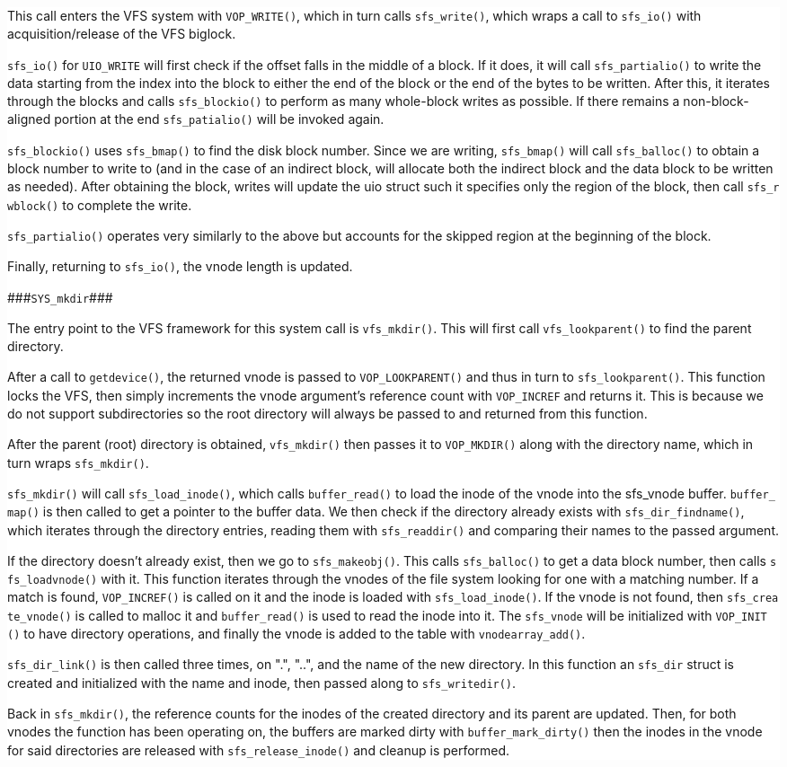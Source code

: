 This call enters the VFS system with `VOP_WRITE()`, which in turn calls
`sfs_write()`, which wraps a call to `sfs_io()` with acquisition/release of the VFS 
biglock.

`sfs_io()` for `UIO_WRITE` will first check if the offset falls in the middle of a block.  If it does, it will call `sfs_partialio()` to write the data starting from the index into the block to either the end of the block or the end of the bytes to be written.  After this, it iterates through the blocks and calls `sfs_blockio()` to perform as many whole-block writes as possible.  If there remains a non-block-aligned portion at the end `sfs_patialio()` will be invoked again.  

`sfs_blockio()` uses `sfs_bmap()` to find the disk block number.  Since we are writing, `sfs_bmap()` will call `sfs_balloc()` to obtain a block number to write to (and in the case of an indirect block, will allocate both the indirect block and the data block to be written as needed).  After obtaining the block, writes will update the uio struct such it specifies only the region of the block, then call `sfs_rwblock()` to complete the write.

`sfs_partialio()` operates very similarly to the above but accounts for the skipped region at the beginning of the block.

Finally, returning to `sfs_io()`, the vnode length is updated.

###`SYS_mkdir`###

The entry point to the VFS framework for this system call is `vfs_mkdir()`.  This will first call `vfs_lookparent()` to find the parent directory.

After a call to `getdevice()`, the returned vnode is passed to `VOP_LOOKPARENT()` and thus in turn to `sfs_lookparent()`.  This function locks the VFS, then simply increments the vnode argument’s reference count with `VOP_INCREF` and returns it.  This is because we do not support subdirectories so the root directory will always be passed to and returned from this function.

After the parent (root) directory is obtained, `vfs_mkdir()` then passes it to `VOP_MKDIR()` along with the directory name, which in turn wraps `sfs_mkdir()`.

`sfs_mkdir()` will call `sfs_load_inode()`, which calls `buffer_read()` to load the inode of the vnode into the sfs_vnode buffer.  `buffer_map()` is then called to get a pointer to the buffer data.  We then check if the directory already exists with `sfs_dir_findname()`, which iterates through the directory entries, reading them with `sfs_readdir()` and comparing their names to the passed argument. 

If the directory doesn’t already exist, then we go to `sfs_makeobj()`.  This calls `sfs_balloc()` to get a data block number, then calls `sfs_loadvnode()` with it.  This function iterates through the vnodes of the file system looking for one with a matching number.  If a match is found, `VOP_INCREF()` is called on it and the inode is loaded with `sfs_load_inode()`.  If the vnode is not found, then `sfs_create_vnode()` is called to malloc it and `buffer_read()` is used to read the inode into it.  The `sfs_vnode` will be initialized with `VOP_INIT()` to have directory operations, and finally the vnode is added to the table with `vnodearray_add()`.

`sfs_dir_link()` is then called three times, on ".", "..", and the name of the new directory.  In this function an `sfs_dir` struct is created and initialized with the name and inode, then passed along to `sfs_writedir()`.

Back in `sfs_mkdir()`, the reference counts for the inodes of the created directory and its parent are updated.  Then, for both vnodes the function has been operating on, the buffers are marked dirty with `buffer_mark_dirty()` then the inodes in the vnode for said directories are released with `sfs_release_inode()` and cleanup is performed.
